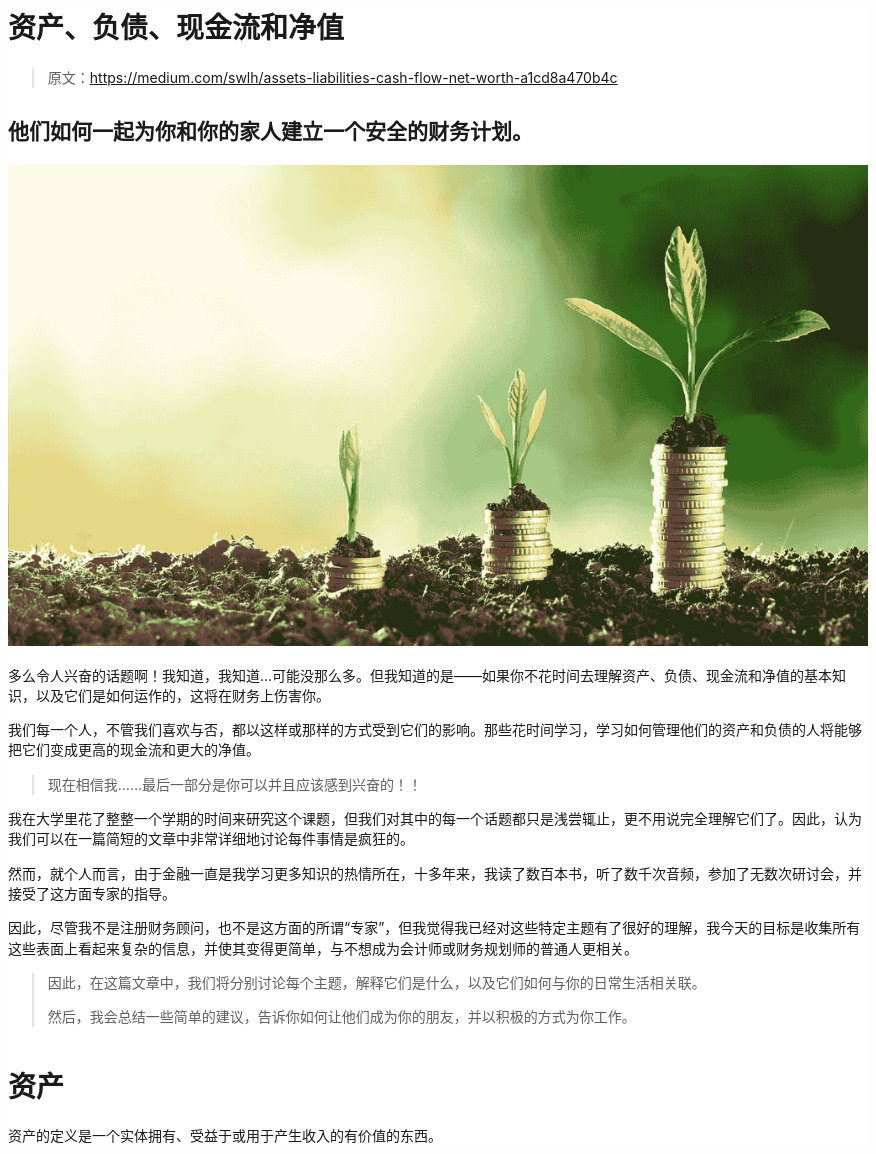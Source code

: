 # 资产、负债、现金流和净值

> 原文：<https://medium.com/swlh/assets-liabilities-cash-flow-net-worth-a1cd8a470b4c>

## 他们如何一起为你和你的家人建立一个安全的财务计划。

![](img/253191a930eced8490652c52dcbfda9d.png)

多么令人兴奋的话题啊！我知道，我知道…可能没那么多。但我知道的是——如果你不花时间去理解资产、负债、现金流和净值的基本知识，以及它们是如何运作的，这将在财务上伤害你。

我们每一个人，不管我们喜欢与否，都以这样或那样的方式受到它们的影响。那些花时间学习，学习如何管理他们的资产和负债的人将能够把它们变成更高的现金流和更大的净值。

> 现在相信我……最后一部分是你可以并且应该感到兴奋的！！

我在大学里花了整整一个学期的时间来研究这个课题，但我们对其中的每一个话题都只是浅尝辄止，更不用说完全理解它们了。因此，认为我们可以在一篇简短的文章中非常详细地讨论每件事情是疯狂的。

然而，就个人而言，由于金融一直是我学习更多知识的热情所在，十多年来，我读了数百本书，听了数千次音频，参加了无数次研讨会，并接受了这方面专家的指导。

因此，尽管我不是注册财务顾问，也不是这方面的所谓“专家”，但我觉得我已经对这些特定主题有了很好的理解，我今天的目标是收集所有这些表面上看起来复杂的信息，并使其变得更简单，与不想成为会计师或财务规划师的普通人更相关。

> 因此，在这篇文章中，我们将分别讨论每个主题，解释它们是什么，以及它们如何与你的日常生活相关联。
> 
> 然后，我会总结一些简单的建议，告诉你如何让他们成为你的朋友，并以积极的方式为你工作。

# **资产**

资产的定义是一个实体拥有、受益于或用于产生收入的有价值的东西。

